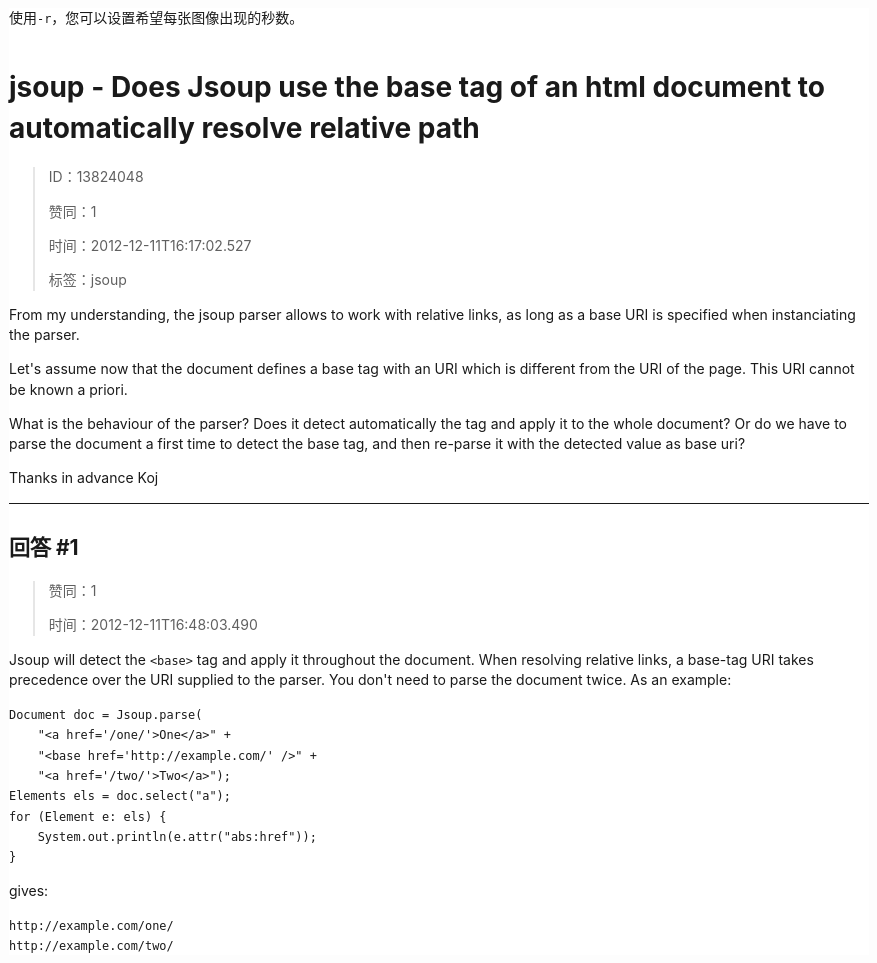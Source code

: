 使用`-r`，您可以设置希望每张图像出现的秒数。

# jsoup - Does Jsoup use the base tag of an html document to automatically resolve relative path

> ID：13824048
> 
> 赞同：1
> 
> 时间：2012-12-11T16:17:02.527
> 
> 标签：jsoup

From my understanding, the jsoup parser allows to work with relative links, as long as a base URI is specified when instanciating the parser.

Let's assume now that the document defines a base tag with an URI which is different from the URI of the page. This URI cannot be known a priori.

What is the behaviour of the parser? Does it detect automatically the tag and apply it to the whole document? Or do we have to parse the document a first time to detect the base tag, and then re-parse it with the detected value as base uri?

Thanks in advance Koj

* * *

## 回答 #1

> 赞同：1
> 
> 时间：2012-12-11T16:48:03.490

Jsoup will detect the `<base>` tag and apply it throughout the document. When resolving relative links, a base-tag URI takes precedence over the URI supplied to the parser. You don't need to parse the document twice. As an example:

```
Document doc = Jsoup.parse(
    "<a href='/one/'>One</a>" +
    "<base href='http://example.com/' />" +
    "<a href='/two/'>Two</a>");
Elements els = doc.select("a");
for (Element e: els) {
    System.out.println(e.attr("abs:href"));
} 
```

gives:

```
http://example.com/one/
http://example.com/two/ 
```
